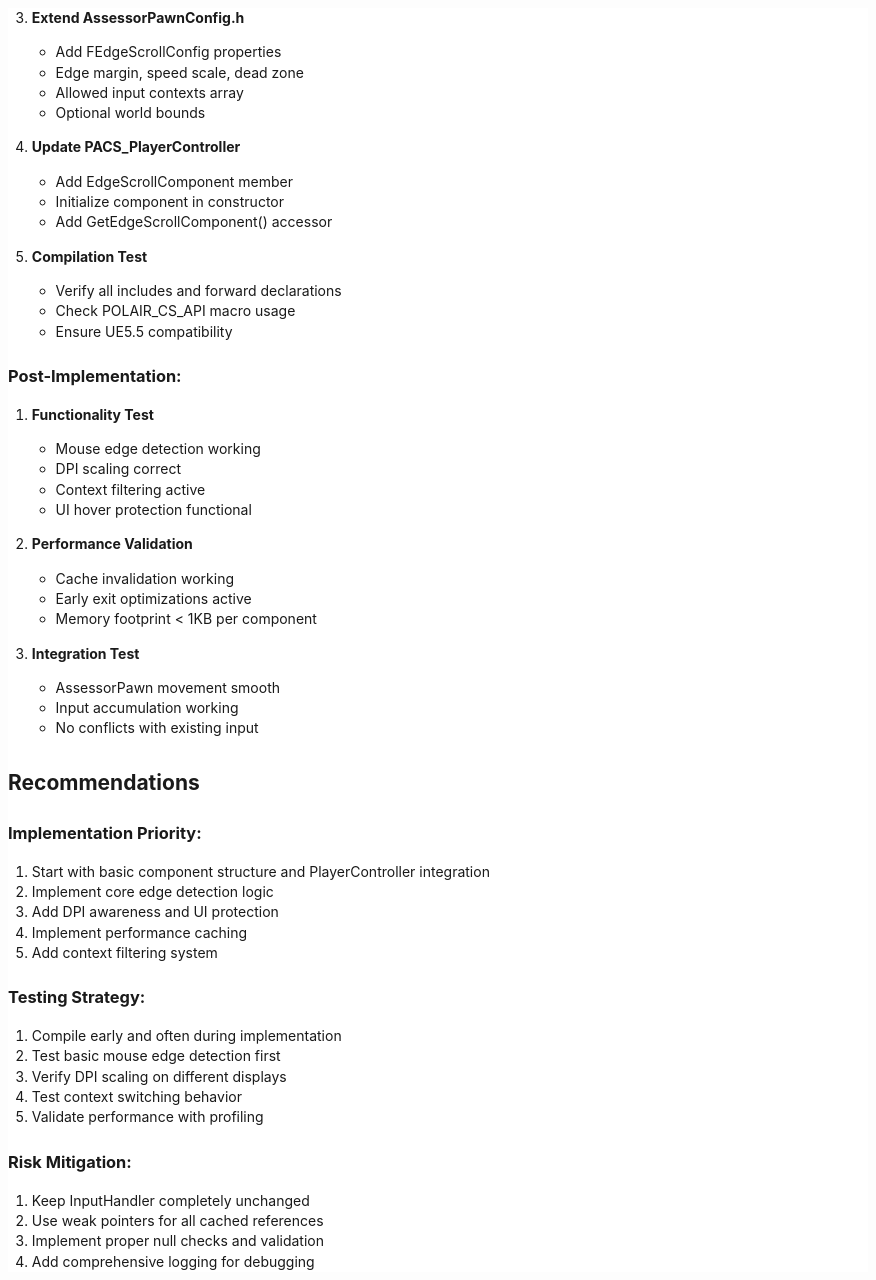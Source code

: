 3. **Extend AssessorPawnConfig.h**
   - Add FEdgeScrollConfig properties
   - Edge margin, speed scale, dead zone
   - Allowed input contexts array
   - Optional world bounds

4. **Update PACS_PlayerController**
   - Add EdgeScrollComponent member
   - Initialize component in constructor
   - Add GetEdgeScrollComponent() accessor

5. **Compilation Test**
   - Verify all includes and forward declarations
   - Check POLAIR_CS_API macro usage
   - Ensure UE5.5 compatibility

### Post-Implementation:

1. **Functionality Test**
   - Mouse edge detection working
   - DPI scaling correct
   - Context filtering active
   - UI hover protection functional

2. **Performance Validation**
   - Cache invalidation working
   - Early exit optimizations active
   - Memory footprint < 1KB per component

3. **Integration Test**
   - AssessorPawn movement smooth
   - Input accumulation working
   - No conflicts with existing input

## Recommendations

### Implementation Priority:
1. Start with basic component structure and PlayerController integration
2. Implement core edge detection logic
3. Add DPI awareness and UI protection
4. Implement performance caching
5. Add context filtering system

### Testing Strategy:
1. Compile early and often during implementation
2. Test basic mouse edge detection first
3. Verify DPI scaling on different displays
4. Test context switching behavior
5. Validate performance with profiling

### Risk Mitigation:
1. Keep InputHandler completely unchanged
2. Use weak pointers for all cached references
3. Implement proper null checks and validation
4. Add comprehensive logging for debugging
